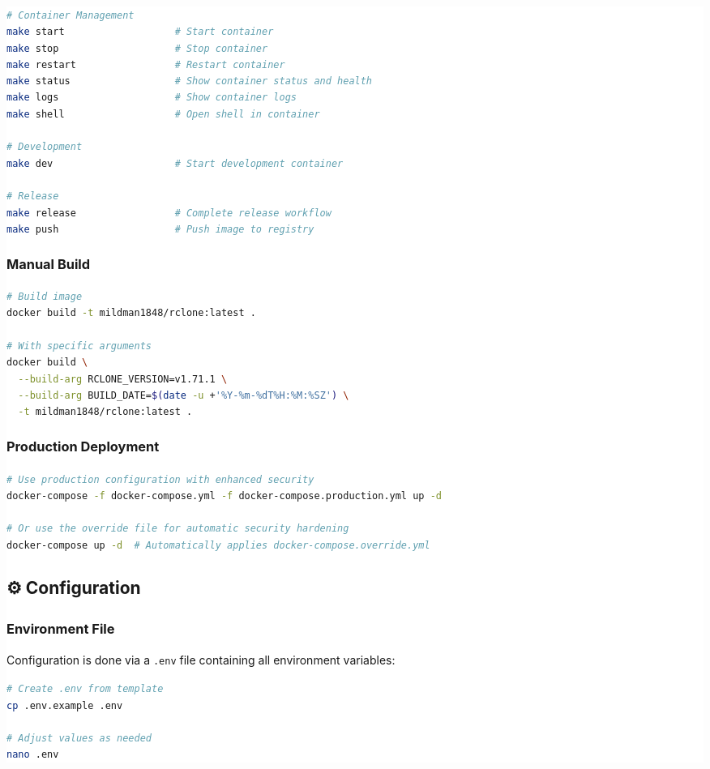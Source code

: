 ```bash
# Container Management
make start                   # Start container
make stop                    # Stop container
make restart                 # Restart container
make status                  # Show container status and health
make logs                    # Show container logs
make shell                   # Open shell in container

# Development
make dev                     # Start development container

# Release
make release                 # Complete release workflow
make push                    # Push image to registry
```

### Manual Build

```bash
# Build image
docker build -t mildman1848/rclone:latest .

# With specific arguments
docker build \
  --build-arg RCLONE_VERSION=v1.71.1 \
  --build-arg BUILD_DATE=$(date -u +'%Y-%m-%dT%H:%M:%SZ') \
  -t mildman1848/rclone:latest .
```

### Production Deployment

```bash
# Use production configuration with enhanced security
docker-compose -f docker-compose.yml -f docker-compose.production.yml up -d

# Or use the override file for automatic security hardening
docker-compose up -d  # Automatically applies docker-compose.override.yml
```

## ⚙️ Configuration

### Environment File

Configuration is done via a `.env` file containing all environment variables:

```bash
# Create .env from template
cp .env.example .env

# Adjust values as needed
nano .env
```
